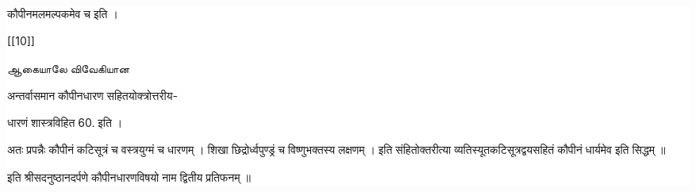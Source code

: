 कौपीनमलमल्पकमेव च इति । 

[[10]]

ஆகையாலே விவேகியான 

अन्तर्वासमान कौपीनधारण सहितयोक्त्रोत्तरीय- 

धारणं शास्त्रविहित 60. इति । 

अतः प्रपन्नैः कौपीनं कटिसूत्रं च वस्त्रयुग्मं च धारणम् । शिखा छिद्रोर्ध्वपुण्ड्रं च विष्णुभक्तस्य लक्षणम् । इति संहितोक्तरीत्या व्यतिस्यूतकटिसूत्रद्वयसहितं कौपीनं धार्यमेव इति सिद्धम् ॥ 

इति श्रीसदनुष्ठानदर्पणे कौपीनधारणविषयो नाम द्वितीय प्रतिफनम् ॥ 

